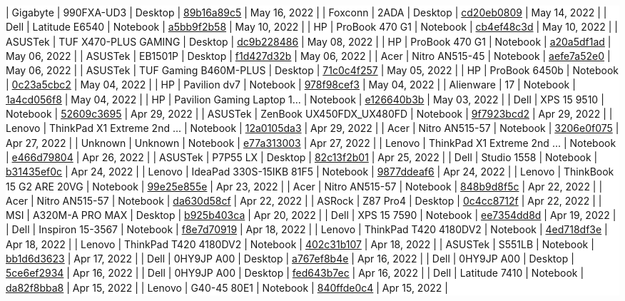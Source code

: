 | Gigabyte      | 990FXA-UD3                  | Desktop     | [89b16a89c5](https://linux-hardware.org/?probe=89b16a89c5) | May 16, 2022 |
| Foxconn       | 2ADA                        | Desktop     | [cd20eb0809](https://linux-hardware.org/?probe=cd20eb0809) | May 14, 2022 |
| Dell          | Latitude E6540              | Notebook    | [a5bb9f2b58](https://linux-hardware.org/?probe=a5bb9f2b58) | May 10, 2022 |
| HP            | ProBook 470 G1              | Notebook    | [cb4ef48c3d](https://linux-hardware.org/?probe=cb4ef48c3d) | May 10, 2022 |
| ASUSTek       | TUF X470-PLUS GAMING        | Desktop     | [dc9b228486](https://linux-hardware.org/?probe=dc9b228486) | May 08, 2022 |
| HP            | ProBook 470 G1              | Notebook    | [a20a5df1ad](https://linux-hardware.org/?probe=a20a5df1ad) | May 06, 2022 |
| ASUSTek       | EB1501P                     | Desktop     | [f1d427d32b](https://linux-hardware.org/?probe=f1d427d32b) | May 06, 2022 |
| Acer          | Nitro AN515-45              | Notebook    | [aefe7a52e0](https://linux-hardware.org/?probe=aefe7a52e0) | May 06, 2022 |
| ASUSTek       | TUF Gaming B460M-PLUS       | Desktop     | [71c0c4f257](https://linux-hardware.org/?probe=71c0c4f257) | May 05, 2022 |
| HP            | ProBook 6450b               | Notebook    | [0c23a5cbc2](https://linux-hardware.org/?probe=0c23a5cbc2) | May 04, 2022 |
| HP            | Pavilion dv7                | Notebook    | [978f98cef3](https://linux-hardware.org/?probe=978f98cef3) | May 04, 2022 |
| Alienware     | 17                          | Notebook    | [1a4cd056f8](https://linux-hardware.org/?probe=1a4cd056f8) | May 04, 2022 |
| HP            | Pavilion Gaming Laptop 1... | Notebook    | [e126640b3b](https://linux-hardware.org/?probe=e126640b3b) | May 03, 2022 |
| Dell          | XPS 15 9510                 | Notebook    | [52609c3695](https://linux-hardware.org/?probe=52609c3695) | Apr 29, 2022 |
| ASUSTek       | ZenBook UX450FDX_UX480FD    | Notebook    | [9f7923bcd2](https://linux-hardware.org/?probe=9f7923bcd2) | Apr 29, 2022 |
| Lenovo        | ThinkPad X1 Extreme 2nd ... | Notebook    | [12a0105da3](https://linux-hardware.org/?probe=12a0105da3) | Apr 29, 2022 |
| Acer          | Nitro AN515-57              | Notebook    | [3206e0f075](https://linux-hardware.org/?probe=3206e0f075) | Apr 27, 2022 |
| Unknown       | Unknown                     | Notebook    | [e77a313003](https://linux-hardware.org/?probe=e77a313003) | Apr 27, 2022 |
| Lenovo        | ThinkPad X1 Extreme 2nd ... | Notebook    | [e466d79804](https://linux-hardware.org/?probe=e466d79804) | Apr 26, 2022 |
| ASUSTek       | P7P55 LX                    | Desktop     | [82c13f2b01](https://linux-hardware.org/?probe=82c13f2b01) | Apr 25, 2022 |
| Dell          | Studio 1558                 | Notebook    | [b31435ef0c](https://linux-hardware.org/?probe=b31435ef0c) | Apr 24, 2022 |
| Lenovo        | IdeaPad 330S-15IKB 81F5     | Notebook    | [9877ddeaf6](https://linux-hardware.org/?probe=9877ddeaf6) | Apr 24, 2022 |
| Lenovo        | ThinkBook 15 G2 ARE 20VG    | Notebook    | [99e25e855e](https://linux-hardware.org/?probe=99e25e855e) | Apr 23, 2022 |
| Acer          | Nitro AN515-57              | Notebook    | [848b9d8f5c](https://linux-hardware.org/?probe=848b9d8f5c) | Apr 22, 2022 |
| Acer          | Nitro AN515-57              | Notebook    | [da630d58cf](https://linux-hardware.org/?probe=da630d58cf) | Apr 22, 2022 |
| ASRock        | Z87 Pro4                    | Desktop     | [0c4cc8712f](https://linux-hardware.org/?probe=0c4cc8712f) | Apr 22, 2022 |
| MSI           | A320M-A PRO MAX             | Desktop     | [b925b403ca](https://linux-hardware.org/?probe=b925b403ca) | Apr 20, 2022 |
| Dell          | XPS 15 7590                 | Notebook    | [ee7354dd8d](https://linux-hardware.org/?probe=ee7354dd8d) | Apr 19, 2022 |
| Dell          | Inspiron 15-3567            | Notebook    | [f8e7d70919](https://linux-hardware.org/?probe=f8e7d70919) | Apr 18, 2022 |
| Lenovo        | ThinkPad T420 4180DV2       | Notebook    | [4ed718df3e](https://linux-hardware.org/?probe=4ed718df3e) | Apr 18, 2022 |
| Lenovo        | ThinkPad T420 4180DV2       | Notebook    | [402c31b107](https://linux-hardware.org/?probe=402c31b107) | Apr 18, 2022 |
| ASUSTek       | S551LB                      | Notebook    | [bb1d6d3623](https://linux-hardware.org/?probe=bb1d6d3623) | Apr 17, 2022 |
| Dell          | 0HY9JP A00                  | Desktop     | [a767ef8b4e](https://linux-hardware.org/?probe=a767ef8b4e) | Apr 16, 2022 |
| Dell          | 0HY9JP A00                  | Desktop     | [5ce6ef2934](https://linux-hardware.org/?probe=5ce6ef2934) | Apr 16, 2022 |
| Dell          | 0HY9JP A00                  | Desktop     | [fed643b7ec](https://linux-hardware.org/?probe=fed643b7ec) | Apr 16, 2022 |
| Dell          | Latitude 7410               | Notebook    | [da82f8bba8](https://linux-hardware.org/?probe=da82f8bba8) | Apr 15, 2022 |
| Lenovo        | G40-45 80E1                 | Notebook    | [840ffde0c4](https://linux-hardware.org/?probe=840ffde0c4) | Apr 15, 2022 |